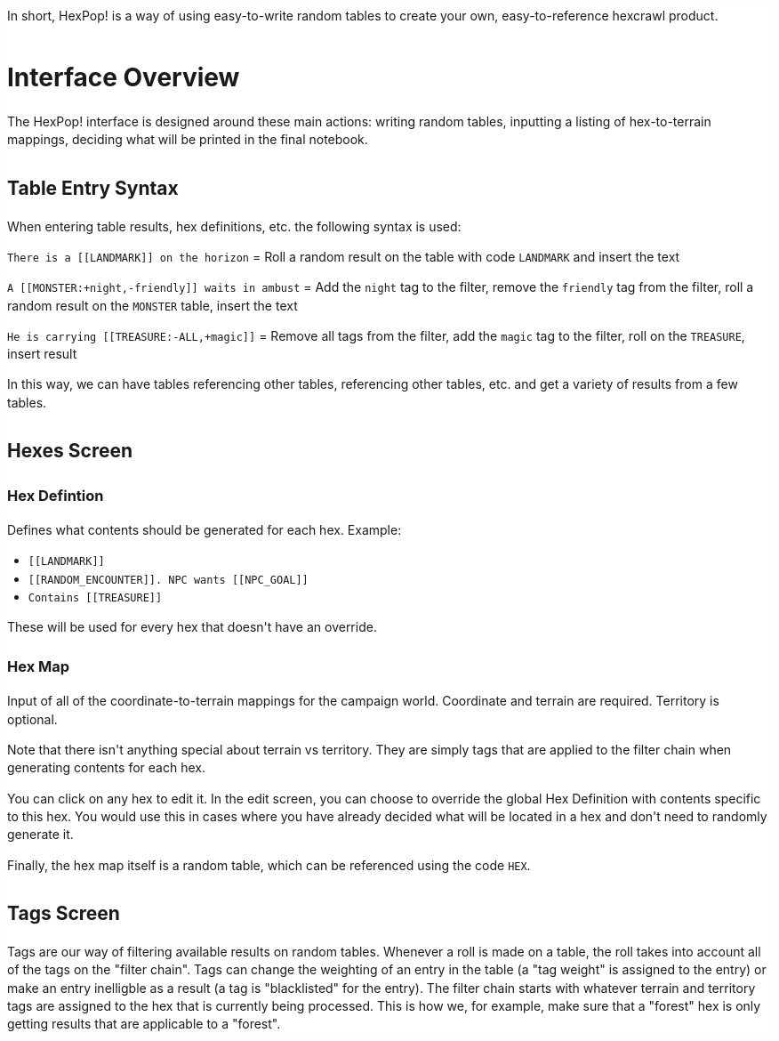 In short, HexPop! is a way of using easy-to-write random tables to create your own, easy-to-reference hexcrawl product.

# Interface Overview

The HexPop! interface is designed around these main actions: writing random tables, inputting a listing of hex-to-terrain mappings, deciding what will be printed in the final notebook.

## Table Entry Syntax

When entering table results, hex definitions, etc. the following syntax is used:

`There is a [[LANDMARK]] on the horizon` = Roll a random result on the table with code `LANDMARK` and insert the text

`A [[MONSTER:+night,-friendly]] waits in ambust` = Add the `night` tag to the filter, remove the `friendly` tag from the filter, roll a random result on the `MONSTER` table, insert the text

`He is carrying [[TREASURE:-ALL,+magic]]` = Remove all tags from the filter, add the `magic` tag to the filter, roll on the `TREASURE`, insert result

In this way, we can have tables referencing other tables, referencing other tables, etc. and get a variety of results from a few tables.

## Hexes Screen

### Hex Defintion

Defines what contents should be generated for each hex. Example:

* `[[LANDMARK]]`
* `[[RANDOM_ENCOUNTER]]. NPC wants [[NPC_GOAL]]`
* `Contains [[TREASURE]]`

These will be used for every hex that doesn't have an override.

### Hex Map

Input of all of the coordinate-to-terrain mappings for the campaign world. Coordinate and terrain are required. Territory is optional.

Note that there isn't anything special about terrain vs territory. They are simply tags that are applied to the filter chain when generating contents for each hex.

You can click on any hex to edit it. In the edit screen, you can choose to override the global Hex Definition with contents specific to this hex. You would use this in cases where you have already decided what will be located in a hex and don't need to randomly generate it.

Finally, the hex map itself is a random table, which can be referenced using the code `HEX`.

## Tags Screen

Tags are our way of filtering available results on random tables. Whenever a roll is made on a table, the roll takes into account all of the tags on the "filter chain". Tags can change the weighting of an entry in the table (a "tag weight" is assigned to the entry) or make an entry inelligble as a result (a tag is "blacklisted" for the entry). The filter chain starts with whatever terrain and territory tags are assigned to the hex that is currently being processed. This is how we, for example, make sure that a "forest" hex is only getting results that are applicable to a "forest".
